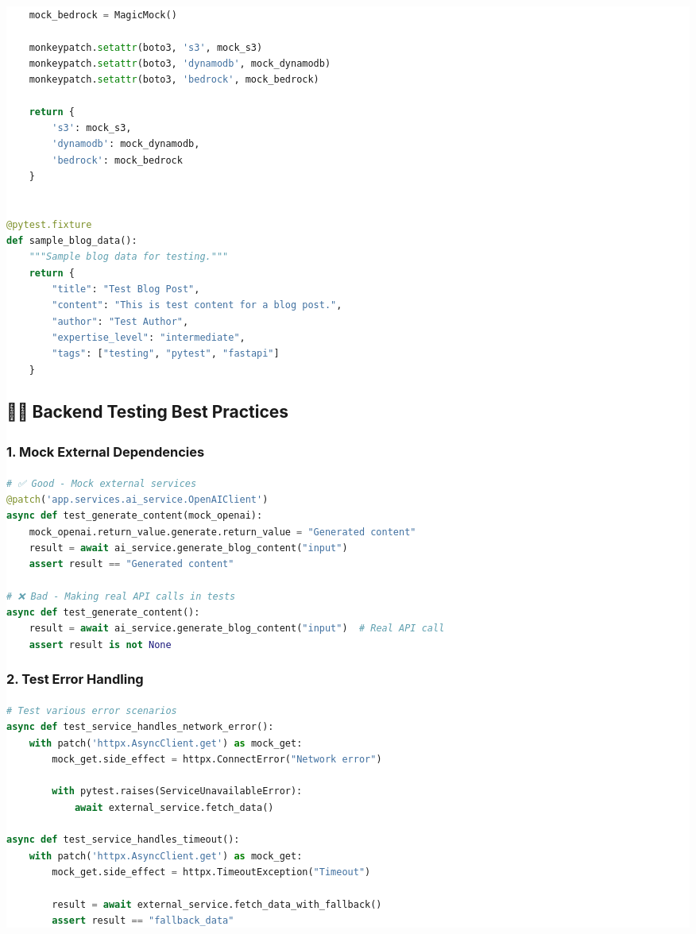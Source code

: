 ```python
    mock_bedrock = MagicMock()
    
    monkeypatch.setattr(boto3, 's3', mock_s3)
    monkeypatch.setattr(boto3, 'dynamodb', mock_dynamodb)
    monkeypatch.setattr(boto3, 'bedrock', mock_bedrock)
    
    return {
        's3': mock_s3,
        'dynamodb': mock_dynamodb,
        'bedrock': mock_bedrock
    }


@pytest.fixture
def sample_blog_data():
    """Sample blog data for testing."""
    return {
        "title": "Test Blog Post",
        "content": "This is test content for a blog post.",
        "author": "Test Author",
        "expertise_level": "intermediate",
        "tags": ["testing", "pytest", "fastapi"]
    }
```

## 🏃‍♂️ Backend Testing Best Practices

### 1. Mock External Dependencies
```python
# ✅ Good - Mock external services
@patch('app.services.ai_service.OpenAIClient')
async def test_generate_content(mock_openai):
    mock_openai.return_value.generate.return_value = "Generated content"
    result = await ai_service.generate_blog_content("input")
    assert result == "Generated content"

# ❌ Bad - Making real API calls in tests
async def test_generate_content():
    result = await ai_service.generate_blog_content("input")  # Real API call
    assert result is not None
```

### 2. Test Error Handling
```python
# Test various error scenarios
async def test_service_handles_network_error():
    with patch('httpx.AsyncClient.get') as mock_get:
        mock_get.side_effect = httpx.ConnectError("Network error")
        
        with pytest.raises(ServiceUnavailableError):
            await external_service.fetch_data()

async def test_service_handles_timeout():
    with patch('httpx.AsyncClient.get') as mock_get:
        mock_get.side_effect = httpx.TimeoutException("Timeout")
        
        result = await external_service.fetch_data_with_fallback()
        assert result == "fallback_data"
```

